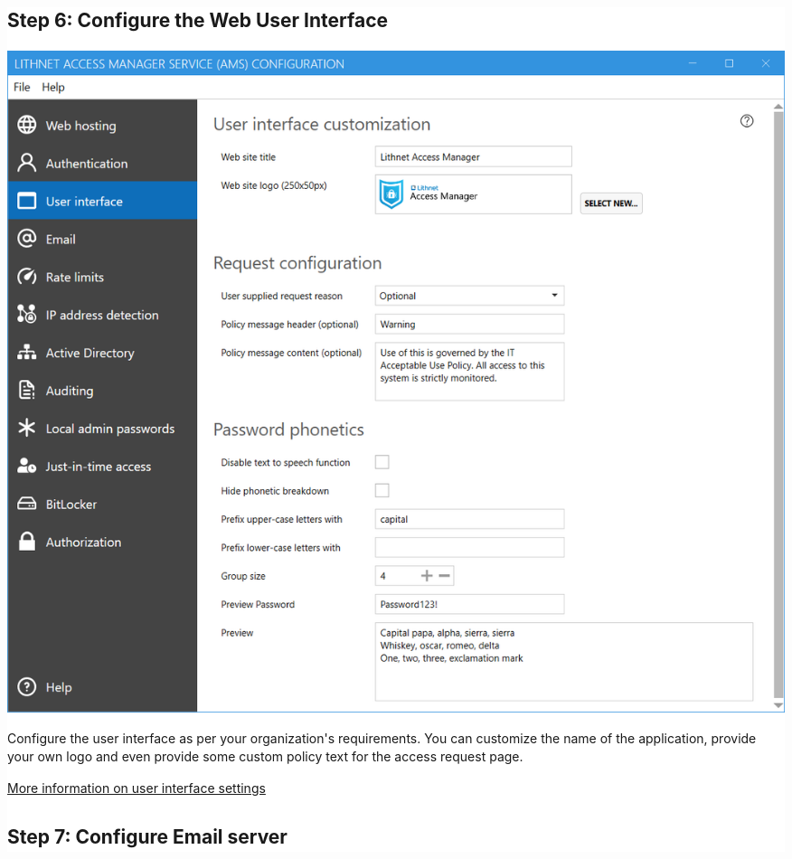 ## Step 6: Configure the Web User Interface

<img src="../images/ui-page-userinterface.png" alt="!" width="1000px">

Configure the user interface as per your organization's requirements. You can customize the name of the application, provide your own logo and even provide some custom policy text for the access request page.

[More information on user interface settings](/app_pages/User-Interface-Page)

## Step 7: Configure Email server